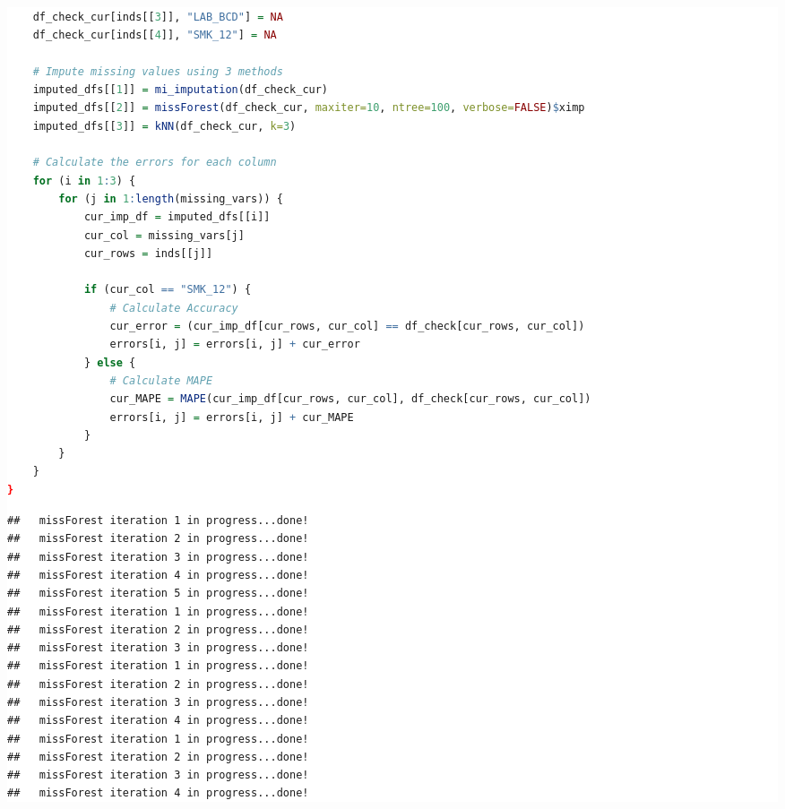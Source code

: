 ``` r
    df_check_cur[inds[[3]], "LAB_BCD"] = NA
    df_check_cur[inds[[4]], "SMK_12"] = NA
    
    # Impute missing values using 3 methods
    imputed_dfs[[1]] = mi_imputation(df_check_cur)
    imputed_dfs[[2]] = missForest(df_check_cur, maxiter=10, ntree=100, verbose=FALSE)$ximp
    imputed_dfs[[3]] = kNN(df_check_cur, k=3)
    
    # Calculate the errors for each column
    for (i in 1:3) {
        for (j in 1:length(missing_vars)) {
            cur_imp_df = imputed_dfs[[i]]
            cur_col = missing_vars[j]
            cur_rows = inds[[j]]
            
            if (cur_col == "SMK_12") {
                # Calculate Accuracy
                cur_error = (cur_imp_df[cur_rows, cur_col] == df_check[cur_rows, cur_col])
                errors[i, j] = errors[i, j] + cur_error
            } else {
                # Calculate MAPE
                cur_MAPE = MAPE(cur_imp_df[cur_rows, cur_col], df_check[cur_rows, cur_col])
                errors[i, j] = errors[i, j] + cur_MAPE
            }
        }
    }
}
```

    ##   missForest iteration 1 in progress...done!
    ##   missForest iteration 2 in progress...done!
    ##   missForest iteration 3 in progress...done!
    ##   missForest iteration 4 in progress...done!
    ##   missForest iteration 5 in progress...done!
    ##   missForest iteration 1 in progress...done!
    ##   missForest iteration 2 in progress...done!
    ##   missForest iteration 3 in progress...done!
    ##   missForest iteration 1 in progress...done!
    ##   missForest iteration 2 in progress...done!
    ##   missForest iteration 3 in progress...done!
    ##   missForest iteration 4 in progress...done!
    ##   missForest iteration 1 in progress...done!
    ##   missForest iteration 2 in progress...done!
    ##   missForest iteration 3 in progress...done!
    ##   missForest iteration 4 in progress...done!